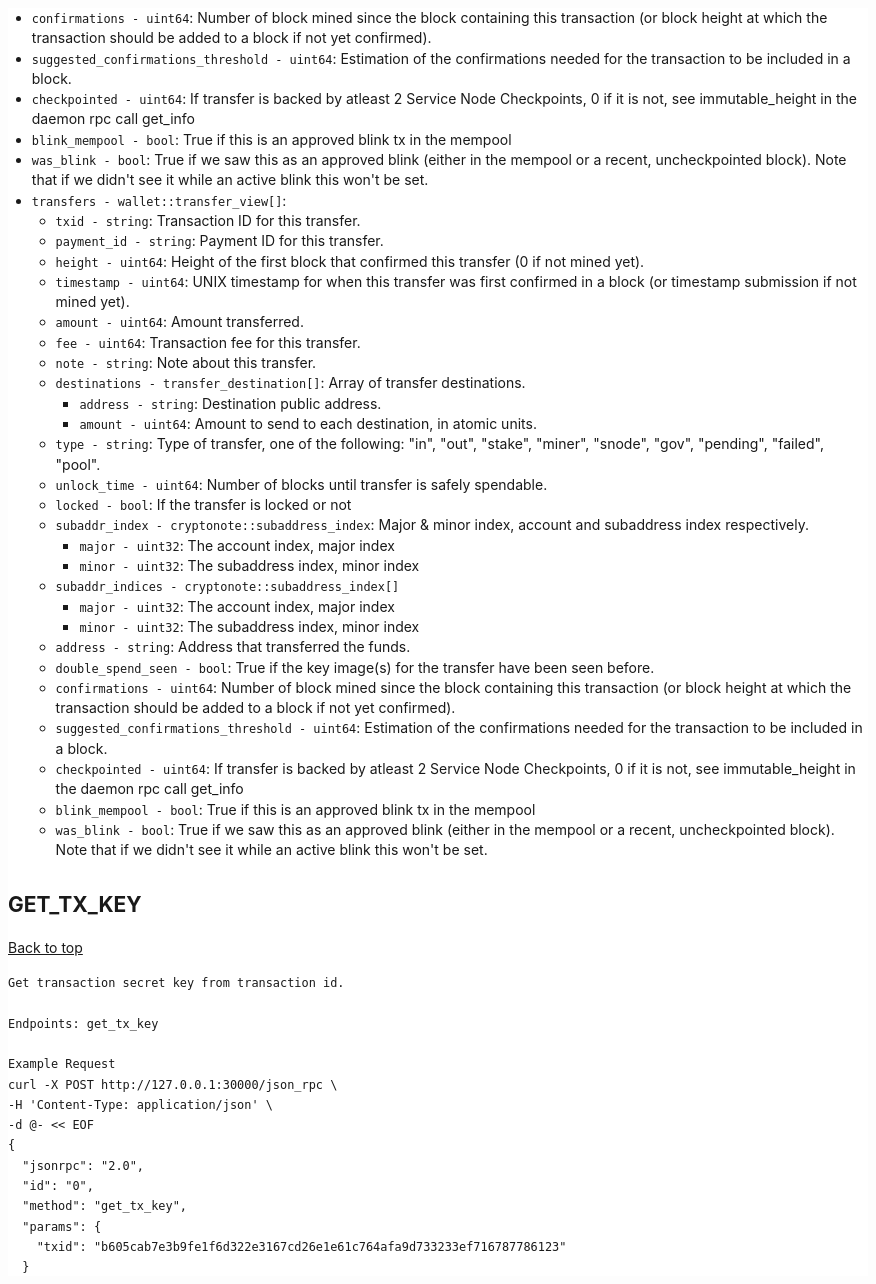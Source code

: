    * `confirmations - uint64`: Number of block mined since the block containing this transaction (or block height at which the transaction should be added to a block if not yet confirmed).
   * `suggested_confirmations_threshold - uint64`: Estimation of the confirmations needed for the transaction to be included in a block.
   * `checkpointed - uint64`: If transfer is backed by atleast 2 Service Node Checkpoints, 0 if it is not, see immutable_height in the daemon rpc call get_info
   * `blink_mempool - bool`: True if this is an approved blink tx in the mempool
   * `was_blink - bool`: True if we saw this as an approved blink (either in the mempool or a recent, uncheckpointed block).  Note that if we didn't see it while an active blink this won't be set.
 * `transfers - wallet::transfer_view[]`: 
   * `txid - string`: Transaction ID for this transfer.
   * `payment_id - string`: Payment ID for this transfer.
   * `height - uint64`: Height of the first block that confirmed this transfer (0 if not mined yet).
   * `timestamp - uint64`: UNIX timestamp for when this transfer was first confirmed in a block (or timestamp submission if not mined yet).
   * `amount - uint64`: Amount transferred.
   * `fee - uint64`: Transaction fee for this transfer.
   * `note - string`: Note about this transfer.
   * `destinations - transfer_destination[]`: Array of transfer destinations.
     * `address - string`: Destination public address.
     * `amount - uint64`: Amount to send to each destination, in atomic units.
   * `type - string`: Type of transfer, one of the following: "in", "out", "stake", "miner", "snode", "gov", "pending", "failed", "pool".
   * `unlock_time - uint64`: Number of blocks until transfer is safely spendable.
   * `locked - bool`: If the transfer is locked or not
   * `subaddr_index - cryptonote::subaddress_index`: Major & minor index, account and subaddress index respectively.
     * `major - uint32`: The account index, major index
     * `minor - uint32`: The subaddress index, minor index
   * `subaddr_indices - cryptonote::subaddress_index[]`
     * `major - uint32`: The account index, major index
     * `minor - uint32`: The subaddress index, minor index
   * `address - string`: Address that transferred the funds.
   * `double_spend_seen - bool`: True if the key image(s) for the transfer have been seen before.
   * `confirmations - uint64`: Number of block mined since the block containing this transaction (or block height at which the transaction should be added to a block if not yet confirmed).
   * `suggested_confirmations_threshold - uint64`: Estimation of the confirmations needed for the transaction to be included in a block.
   * `checkpointed - uint64`: If transfer is backed by atleast 2 Service Node Checkpoints, 0 if it is not, see immutable_height in the daemon rpc call get_info
   * `blink_mempool - bool`: True if this is an approved blink tx in the mempool
   * `was_blink - bool`: True if we saw this as an approved blink (either in the mempool or a recent, uncheckpointed block).  Note that if we didn't see it while an active blink this won't be set.


## GET_TX_KEY
[Back to top](#json)

```
Get transaction secret key from transaction id.

Endpoints: get_tx_key

Example Request
curl -X POST http://127.0.0.1:30000/json_rpc \
-H 'Content-Type: application/json' \
-d @- << EOF
{
  "jsonrpc": "2.0",
  "id": "0",
  "method": "get_tx_key",
  "params": {
    "txid": "b605cab7e3b9fe1f6d322e3167cd26e1e61c764afa9d733233ef716787786123"
  }
```
